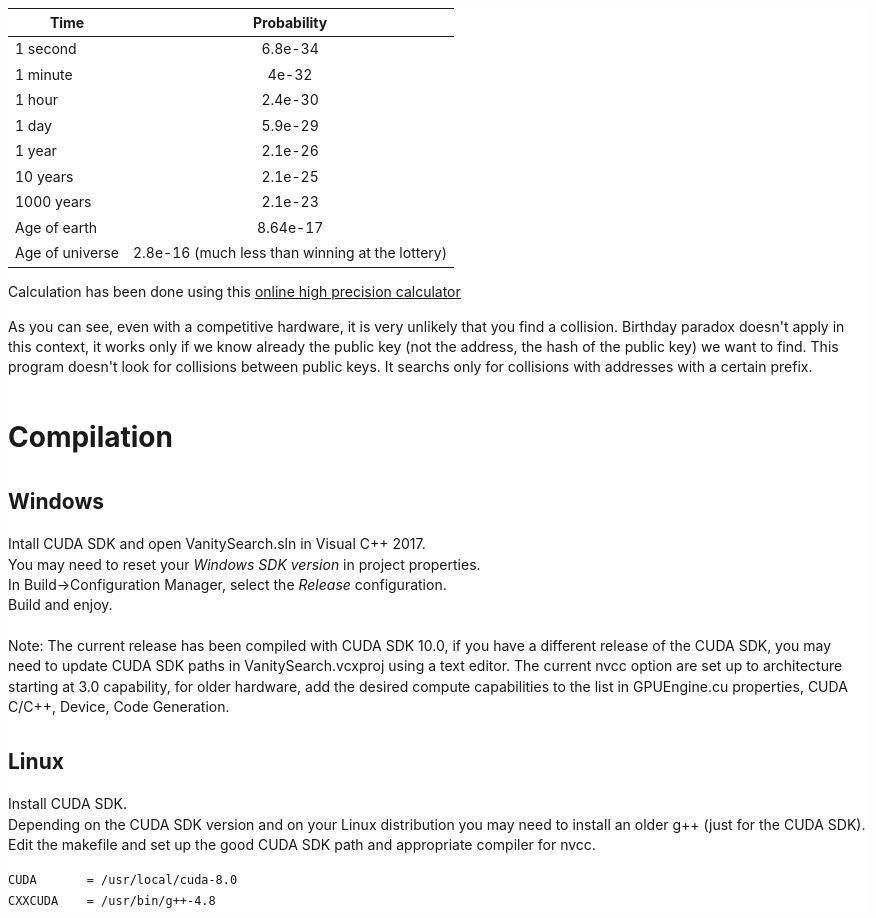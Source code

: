 | Time     |  Probability  |
|----------|:-------------:|
| 1 second |6.8e-34|
| 1 minute |4e-32|
| 1 hour |2.4e-30|
| 1 day |5.9e-29|
| 1 year |2.1e-26|
| 10 years | 2.1e-25 |
| 1000 years | 2.1e-23 |
| Age of earth | 8.64e-17 |
| Age of universe | 2.8e-16 (much less than winning at the lottery) |

Calculation has been done using this [online high precision calculator](https://keisan.casio.com/calculator)

As you can see, even with a competitive hardware, it is very unlikely that you find a collision. Birthday paradox doesn't apply in this context, it works only if we know already the public key (not the address, the hash of the public key) we want to find.  This program doesn't look for collisions between public keys. It searchs only for collisions with addresses with a certain prefix.

# Compilation

## Windows

Intall CUDA SDK and open VanitySearch.sln in Visual C++ 2017.\
You may need to reset your *Windows SDK version* in project properties.\
In Build->Configuration Manager, select the *Release* configuration.\
Build and enjoy.\
\
Note: The current release has been compiled with CUDA SDK 10.0, if you have a different release of the CUDA SDK, you may need to update CUDA SDK paths in VanitySearch.vcxproj using a text editor. The current nvcc option are set up to architecture starting at 3.0 capability, for older hardware, add the desired compute capabilities to the list in GPUEngine.cu properties, CUDA C/C++, Device, Code Generation.

## Linux

Install CUDA SDK.\
Depending on the CUDA SDK version and on your Linux distribution you may need to install an older g++ (just for the CUDA SDK).\
Edit the makefile and set up the good CUDA SDK path and appropriate compiler for nvcc.

```
CUDA       = /usr/local/cuda-8.0
CXXCUDA    = /usr/bin/g++-4.8
```
